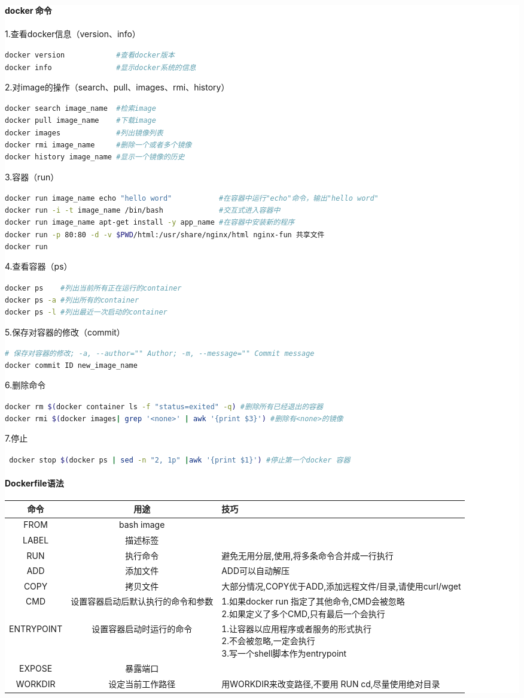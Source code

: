 #### docker 命令
1.查看docker信息（version、info）
```bash
docker version            #查看docker版本
docker info               #显示docker系统的信息
```
2.对image的操作（search、pull、images、rmi、history）
```bash
docker search image_name  #检索image
docker pull image_name    #下载image
docker images             #列出镜像列表
docker rmi image_name     #删除一个或者多个镜像
docker history image_name #显示一个镜像的历史
```
3.容器（run）
```bash
docker run image_name echo "hello word"           #在容器中运行"echo"命令，输出"hello word"
docker run -i -t image_name /bin/bash             #交互式进入容器中
docker run image_name apt-get install -y app_name #在容器中安装新的程序
docker run -p 80:80 -d -v $PWD/html:/usr/share/nginx/html nginx-fun 共享文件
docker run 
```
4.查看容器（ps）
```bash
docker ps    #列出当前所有正在运行的container
docker ps -a #列出所有的container
docker ps -l #列出最近一次启动的container
```
5.保存对容器的修改（commit）
```bash
# 保存对容器的修改; -a, --author="" Author; -m, --message="" Commit message
docker commit ID new_image_name
```


6.删除命令 
```bash
docker rm $(docker container ls -f "status=exited" -q) #删除所有已经退出的容器
docker rmi $(docker images| grep '<none>' | awk '{print $3}') #删除有<none>的镜像
```
7.停止
```bash
 docker stop $(docker ps | sed -n "2, 1p" |awk '{print $1}') #停止第一个docker 容器

```


#### Dockerfile语法


| 命令 | 用途 | 技巧 |
| :------: | :------: | :------ |
| FROM | bash image | 
| LABEL | 描述标签 |
| RUN | 执行命令 | 避免无用分层,使用\,将多条命令合并成一行执行
| ADD | 添加文件 | ADD可以自动解压
| COPY | 拷贝文件 | 大部分情况,COPY优于ADD,添加远程文件/目录,请使用curl/wget
| CMD | 设置容器启动后默认执行的命令和参数 | 1.如果docker run 指定了其他命令,CMD会被忽略<br>2.如果定义了多个CMD,只有最后一个会执行
| ENTRYPOINT | 设置容器启动时运行的命令 | 1.让容器以应用程序或者服务的形式执行<br>2.不会被忽略,一定会执行<br>3.写一个shell脚本作为entrypoint
| EXPOSE | 暴露端口 |
| WORKDIR | 设定当前工作路径 | 用WORKDIR来改变路径,不要用 RUN cd,尽量使用绝对目录